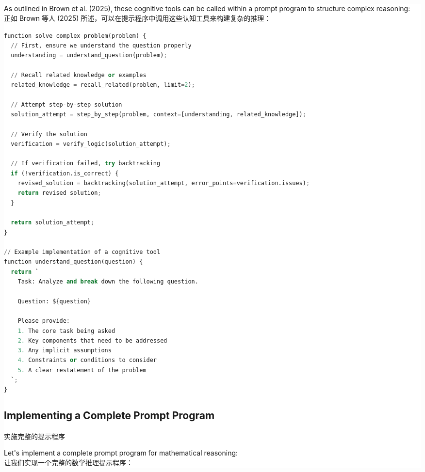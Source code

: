 As outlined in Brown et al. (2025), these cognitive tools can be called within a prompt program to structure complex reasoning:  
正如 Brown 等人 (2025) 所述，可以在提示程序中调用这些认知工具来构建复杂的推理：

```python
function solve_complex_problem(problem) {
  // First, ensure we understand the question properly
  understanding = understand_question(problem);
  
  // Recall related knowledge or examples
  related_knowledge = recall_related(problem, limit=2);
  
  // Attempt step-by-step solution
  solution_attempt = step_by_step(problem, context=[understanding, related_knowledge]);
  
  // Verify the solution
  verification = verify_logic(solution_attempt);
  
  // If verification failed, try backtracking
  if (!verification.is_correct) {
    revised_solution = backtracking(solution_attempt, error_points=verification.issues);
    return revised_solution;
  }
  
  return solution_attempt;
}

// Example implementation of a cognitive tool
function understand_question(question) {
  return `
    Task: Analyze and break down the following question.
    
    Question: ${question}
    
    Please provide:
    1. The core task being asked
    2. Key components that need to be addressed
    3. Any implicit assumptions
    4. Constraints or conditions to consider
    5. A clear restatement of the problem
  `;
}
```

## Implementing a Complete Prompt Program  
实施完整的提示程序

[](https://github.com/KashiwaByte/Context-Engineering-Chinese-Bilingual/blob/main/Chinese-Bilingual/00_foundations/07_prompt_programming.md#implementing-a-complete-prompt-program)

Let's implement a complete prompt program for mathematical reasoning:  
让我们实现一个完整的数学推理提示程序：

